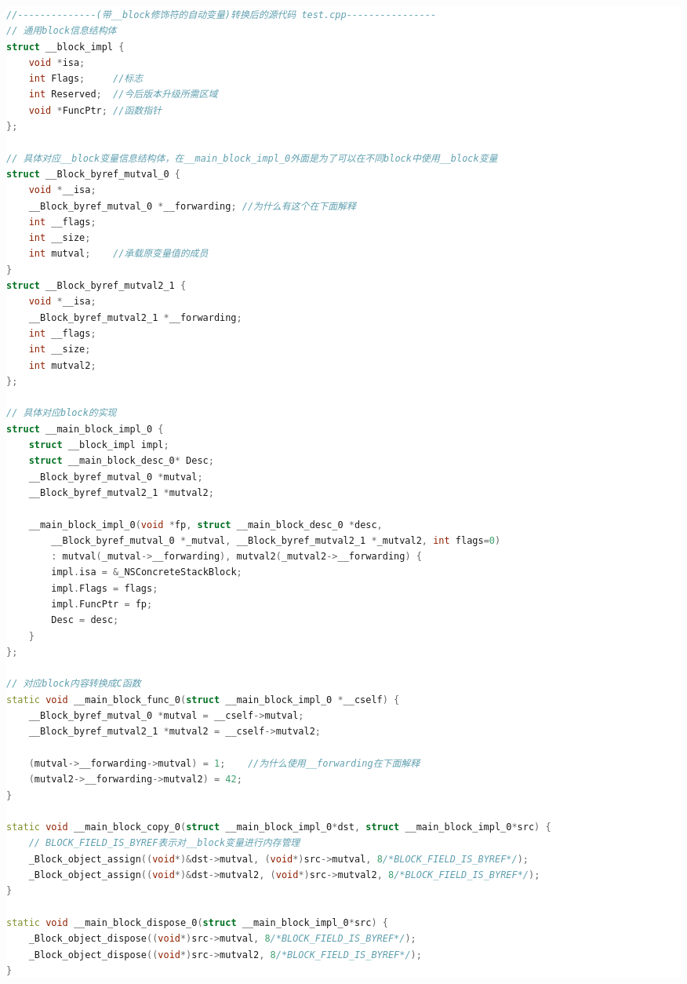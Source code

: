 
```cpp
//--------------(带__block修饰符的自动变量)转换后的源代码 test.cpp----------------
// 通用block信息结构体
struct __block_impl {
    void *isa;
    int Flags;     //标志
    int Reserved;  //今后版本升级所需区域
    void *FuncPtr; //函数指针
};

// 具体对应__block变量信息结构体，在__main_block_impl_0外面是为了可以在不同block中使用__block变量
struct __Block_byref_mutval_0 {
    void *__isa;
    __Block_byref_mutval_0 *__forwarding; //为什么有这个在下面解释
    int __flags;
    int __size;
    int mutval;    //承载原变量值的成员
}
struct __Block_byref_mutval2_1 {
    void *__isa;
    __Block_byref_mutval2_1 *__forwarding;
    int __flags;
    int __size;
    int mutval2;
};

// 具体对应block的实现
struct __main_block_impl_0 {
    struct __block_impl impl;
    struct __main_block_desc_0* Desc;
    __Block_byref_mutval_0 *mutval;
    __Block_byref_mutval2_1 *mutval2;

    __main_block_impl_0(void *fp, struct __main_block_desc_0 *desc, 
        __Block_byref_mutval_0 *_mutval, __Block_byref_mutval2_1 *_mutval2, int flags=0) 
        : mutval(_mutval->__forwarding), mutval2(_mutval2->__forwarding) {
        impl.isa = &_NSConcreteStackBlock;
        impl.Flags = flags;
        impl.FuncPtr = fp;
        Desc = desc;
    }
};

// 对应block内容转换成C函数
static void __main_block_func_0(struct __main_block_impl_0 *__cself) {
    __Block_byref_mutval_0 *mutval = __cself->mutval;
    __Block_byref_mutval2_1 *mutval2 = __cself->mutval2;

    (mutval->__forwarding->mutval) = 1;    //为什么使用__forwarding在下面解释
    (mutval2->__forwarding->mutval2) = 42;
}

static void __main_block_copy_0(struct __main_block_impl_0*dst, struct __main_block_impl_0*src) {
    // BLOCK_FIELD_IS_BYREF表示对__block变量进行内存管理
    _Block_object_assign((void*)&dst->mutval, (void*)src->mutval, 8/*BLOCK_FIELD_IS_BYREF*/);
    _Block_object_assign((void*)&dst->mutval2, (void*)src->mutval2, 8/*BLOCK_FIELD_IS_BYREF*/);
}

static void __main_block_dispose_0(struct __main_block_impl_0*src) {
    _Block_object_dispose((void*)src->mutval, 8/*BLOCK_FIELD_IS_BYREF*/);
    _Block_object_dispose((void*)src->mutval2, 8/*BLOCK_FIELD_IS_BYREF*/);
}

```